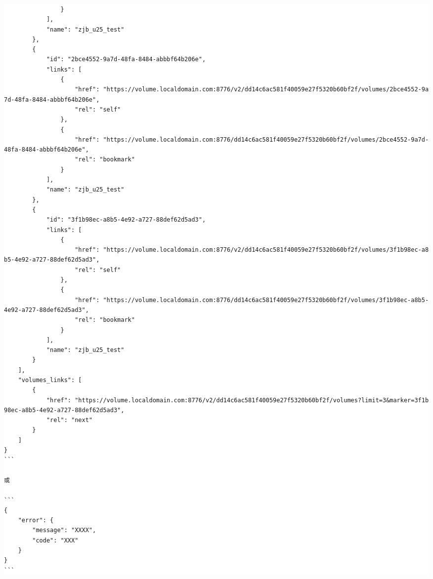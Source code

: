                     }
                ], 
                "name": "zjb_u25_test"
            }, 
            {
                "id": "2bce4552-9a7d-48fa-8484-abbbf64b206e", 
                "links": [
                    {
                        "href": "https://volume.localdomain.com:8776/v2/dd14c6ac581f40059e27f5320b60bf2f/volumes/2bce4552-9a7d-48fa-8484-abbbf64b206e", 
                        "rel": "self"
                    }, 
                    {
                        "href": "https://volume.localdomain.com:8776/dd14c6ac581f40059e27f5320b60bf2f/volumes/2bce4552-9a7d-48fa-8484-abbbf64b206e", 
                        "rel": "bookmark"
                    }
                ], 
                "name": "zjb_u25_test"
            }, 
            {
                "id": "3f1b98ec-a8b5-4e92-a727-88def62d5ad3", 
                "links": [
                    {
                        "href": "https://volume.localdomain.com:8776/v2/dd14c6ac581f40059e27f5320b60bf2f/volumes/3f1b98ec-a8b5-4e92-a727-88def62d5ad3", 
                        "rel": "self"
                    }, 
                    {
                        "href": "https://volume.localdomain.com:8776/dd14c6ac581f40059e27f5320b60bf2f/volumes/3f1b98ec-a8b5-4e92-a727-88def62d5ad3", 
                        "rel": "bookmark"
                    }
                ], 
                "name": "zjb_u25_test"
            }
        ], 
        "volumes_links": [
            {
                "href": "https://volume.localdomain.com:8776/v2/dd14c6ac581f40059e27f5320b60bf2f/volumes?limit=3&marker=3f1b98ec-a8b5-4e92-a727-88def62d5ad3", 
                "rel": "next"
            }
        ]
    }
    ```

    或

    ```
    {
        "error": {
            "message": "XXXX", 
            "code": "XXX"
        }
    }
    ```

